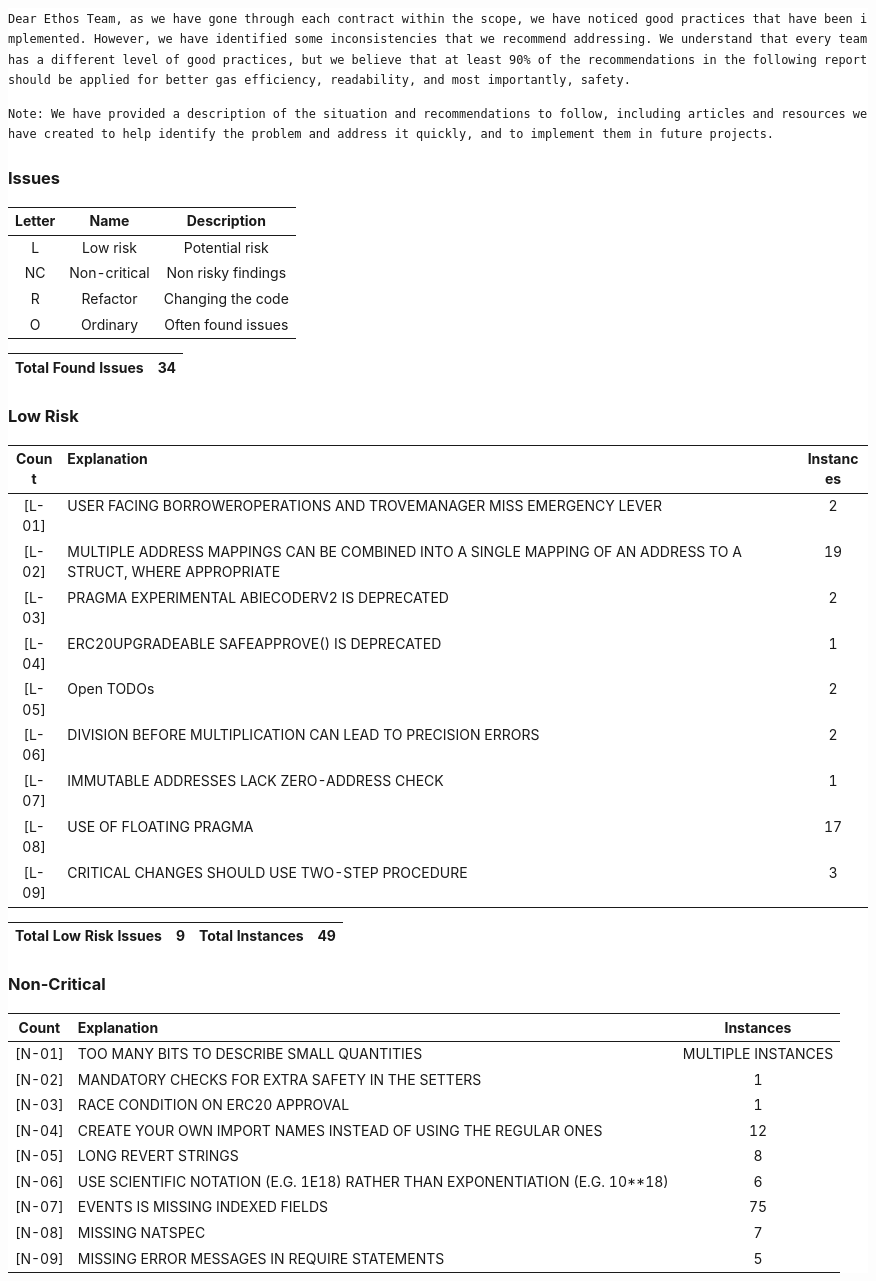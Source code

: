`Dear Ethos Team, as we have gone through each contract within the scope, we have noticed good practices that have been implemented. However, we have identified some inconsistencies that we recommend addressing. We understand that every team has a different level of good practices, but we believe that at least 90% of the recommendations in the following report should be applied for better gas efficiency, readability, and most importantly, safety.`

`Note: We have provided a description of the situation and recommendations to follow, including articles and resources we have created to help identify the problem and address it quickly, and to implement them in future projects.`

### Issues 
| Letter | Name | Description |
|:--:|:-------:|:-------:|
| L  | Low risk | Potential risk |
| NC |  Non-critical | Non risky findings |
| R  | Refactor | Changing the code |
| O | Ordinary | Often found issues |

| Total Found Issues | 34 |
|:--:|:--:|


### Low Risk
| Count | Explanation | Instances |
|:--:|:-------|:--:|
| [L-01] | USER FACING BORROWEROPERATIONS AND TROVEMANAGER MISS EMERGENCY LEVER | 2 |
| [L-02] | MULTIPLE ADDRESS MAPPINGS CAN BE COMBINED INTO A SINGLE MAPPING OF AN ADDRESS TO A STRUCT, WHERE APPROPRIATE | 19 |
| [L-03] | PRAGMA EXPERIMENTAL ABIECODERV2 IS DEPRECATED | 2 |
| [L-04] | ERC20UPGRADEABLE SAFEAPPROVE() IS DEPRECATED | 1 |
| [L-05] | Open TODOs | 2 |
| [L-06] | DIVISION BEFORE MULTIPLICATION CAN LEAD TO PRECISION ERRORS | 2 |
| [L-07] | IMMUTABLE ADDRESSES LACK ZERO-ADDRESS CHECK | 1 |
| [L-08] | USE OF FLOATING PRAGMA | 17 |
| [L-09] | CRITICAL CHANGES SHOULD USE TWO-STEP PROCEDURE | 3 |

| Total Low Risk Issues | 9 | Total Instances | 49 |
|:--:|:--:|:--:|--:|

### Non-Critical
| Count | Explanation | Instances |
|:--:|:-------|:--:|
| [N-01] | TOO MANY BITS TO DESCRIBE SMALL QUANTITIES | MULTIPLE INSTANCES |
| [N-02] | MANDATORY CHECKS FOR EXTRA SAFETY IN THE SETTERS | 1 |
| [N-03] | RACE CONDITION ON ERC20 APPROVAL | 1 |
| [N-04] | CREATE YOUR OWN IMPORT NAMES INSTEAD OF USING THE REGULAR ONES | 12 |
| [N-05] | LONG REVERT STRINGS   | 8 |
| [N-06] | USE SCIENTIFIC NOTATION (E.G. 1E18) RATHER THAN EXPONENTIATION (E.G. 10**18) | 6 |
| [N-07] | EVENTS IS MISSING INDEXED FIELDS | 75 |
| [N-08] | MISSING NATSPEC | 7 |
| [N-09] | MISSING ERROR MESSAGES IN REQUIRE STATEMENTS | 5 |